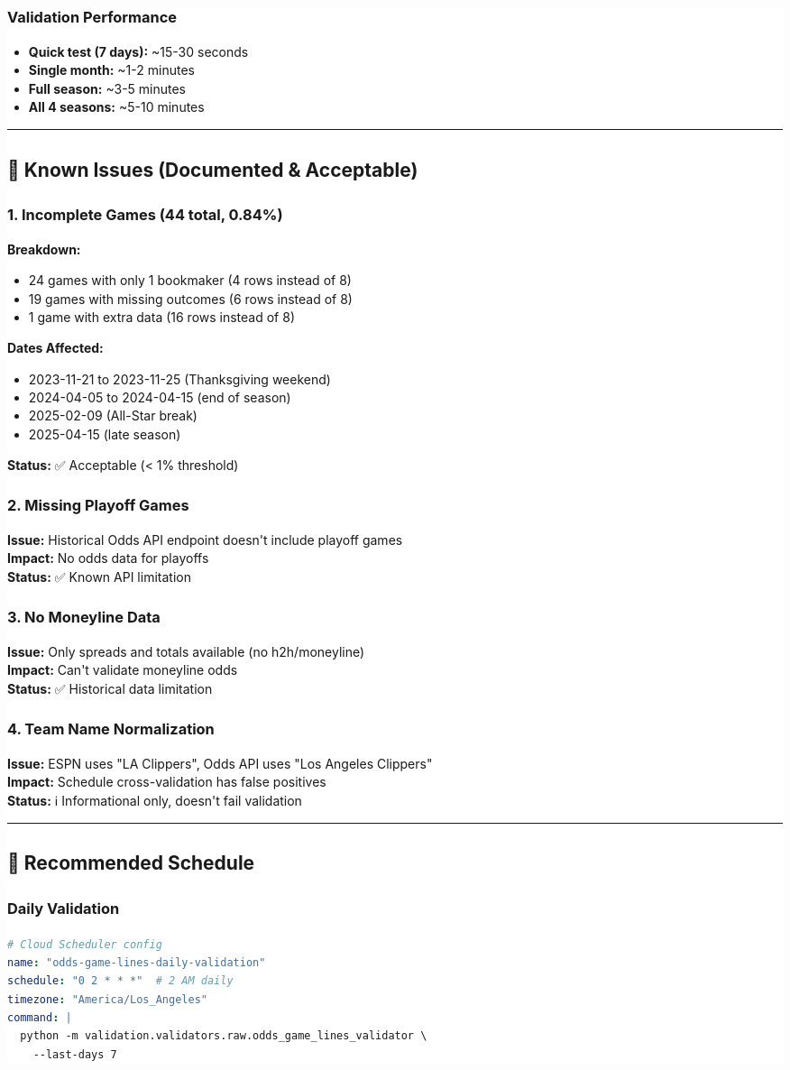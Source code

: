 ### Validation Performance
- **Quick test (7 days):** ~15-30 seconds
- **Single month:** ~1-2 minutes
- **Full season:** ~3-5 minutes
- **All 4 seasons:** ~5-10 minutes

---

## 🐛 Known Issues (Documented & Acceptable)

### 1. Incomplete Games (44 total, 0.84%)
**Breakdown:**
- 24 games with only 1 bookmaker (4 rows instead of 8)
- 19 games with missing outcomes (6 rows instead of 8)
- 1 game with extra data (16 rows instead of 8)

**Dates Affected:**
- 2023-11-21 to 2023-11-25 (Thanksgiving weekend)
- 2024-04-05 to 2024-04-15 (end of season)
- 2025-02-09 (All-Star break)
- 2025-04-15 (late season)

**Status:** ✅ Acceptable (< 1% threshold)

### 2. Missing Playoff Games
**Issue:** Historical Odds API endpoint doesn't include playoff games  
**Impact:** No odds data for playoffs  
**Status:** ✅ Known API limitation

### 3. No Moneyline Data
**Issue:** Only spreads and totals available (no h2h/moneyline)  
**Impact:** Can't validate moneyline odds  
**Status:** ✅ Historical data limitation

### 4. Team Name Normalization
**Issue:** ESPN uses "LA Clippers", Odds API uses "Los Angeles Clippers"  
**Impact:** Schedule cross-validation has false positives  
**Status:** ℹ️ Informational only, doesn't fail validation

---

## 📅 Recommended Schedule

### Daily Validation
```yaml
# Cloud Scheduler config
name: "odds-game-lines-daily-validation"
schedule: "0 2 * * *"  # 2 AM daily
timezone: "America/Los_Angeles"
command: |
  python -m validation.validators.raw.odds_game_lines_validator \
    --last-days 7
```
